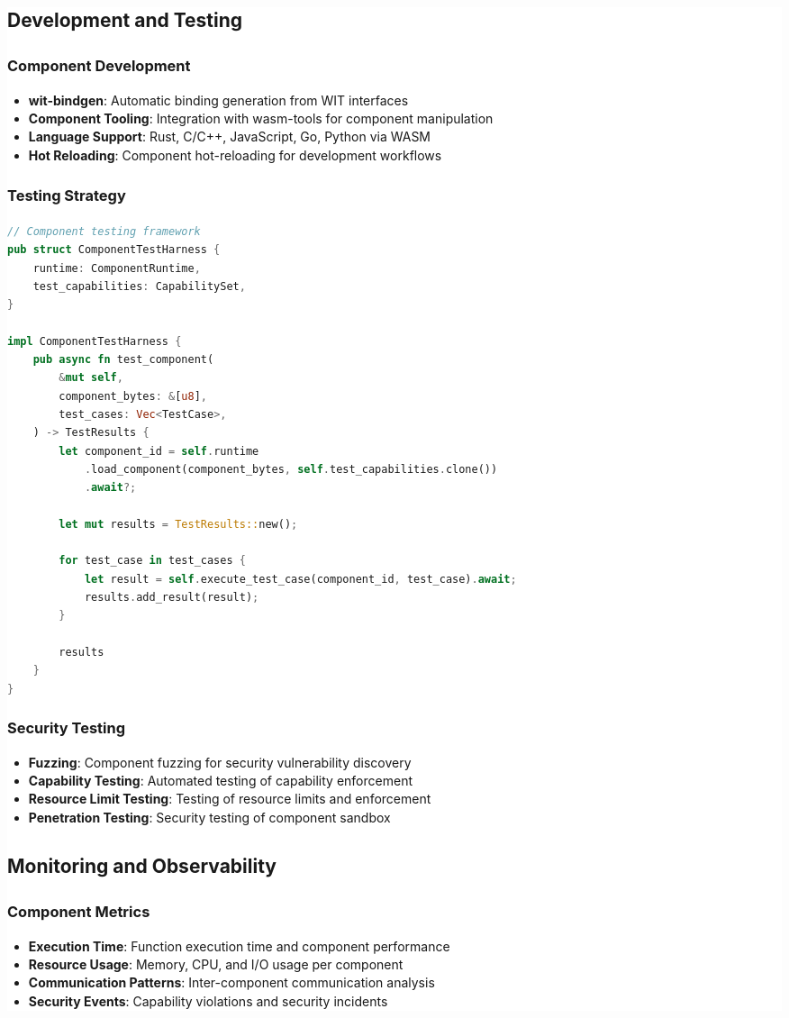 ## Development and Testing

### Component Development
- **wit-bindgen**: Automatic binding generation from WIT interfaces
- **Component Tooling**: Integration with wasm-tools for component manipulation
- **Language Support**: Rust, C/C++, JavaScript, Go, Python via WASM
- **Hot Reloading**: Component hot-reloading for development workflows

### Testing Strategy
```rust
// Component testing framework
pub struct ComponentTestHarness {
    runtime: ComponentRuntime,
    test_capabilities: CapabilitySet,
}

impl ComponentTestHarness {
    pub async fn test_component(
        &mut self,
        component_bytes: &[u8],
        test_cases: Vec<TestCase>,
    ) -> TestResults {
        let component_id = self.runtime
            .load_component(component_bytes, self.test_capabilities.clone())
            .await?;
            
        let mut results = TestResults::new();
        
        for test_case in test_cases {
            let result = self.execute_test_case(component_id, test_case).await;
            results.add_result(result);
        }
        
        results
    }
}
```

### Security Testing
- **Fuzzing**: Component fuzzing for security vulnerability discovery
- **Capability Testing**: Automated testing of capability enforcement
- **Resource Limit Testing**: Testing of resource limits and enforcement
- **Penetration Testing**: Security testing of component sandbox

## Monitoring and Observability

### Component Metrics
- **Execution Time**: Function execution time and component performance
- **Resource Usage**: Memory, CPU, and I/O usage per component
- **Communication Patterns**: Inter-component communication analysis
- **Security Events**: Capability violations and security incidents
